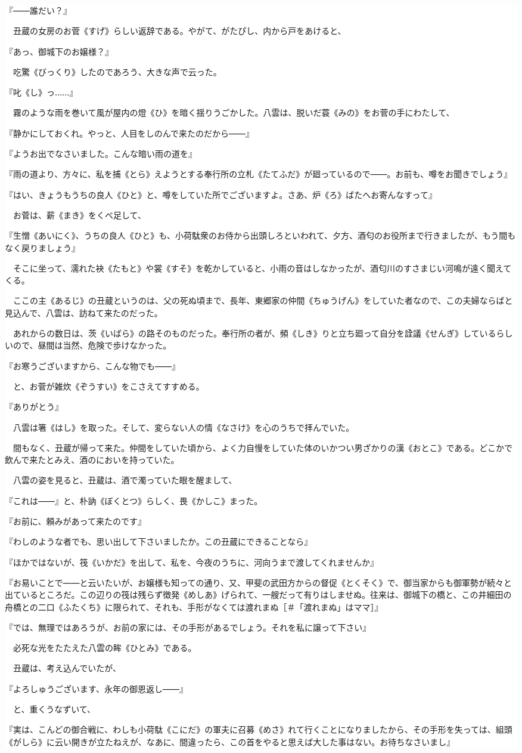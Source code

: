 『――誰だい？』

　丑蔵の女房のお菅《すげ》らしい返辞である。やがて、がたぴし、内から戸をあけると、

『あっ、御城下のお嬢様？』

　吃驚《びっくり》したのであろう、大きな声で云った。

『叱《し》っ……』

　霧のような雨を巻いて風が屋内の燈《ひ》を暗く揺りうごかした。八雲は、脱いだ蓑《みの》をお菅の手にわたして、

『静かにしておくれ。やっと、人目をしのんで来たのだから――』

『ようお出でなさいました。こんな暗い雨の道を』

『雨の道より、方々に、私を捕《とら》えようとする奉行所の立札《たてふだ》が廻っているので――。お前も、噂をお聞きでしょう』

『はい、きょうもうちの良人《ひと》と、噂をしていた所でございますよ。さあ、炉《ろ》ばたへお寄んなすって』

　お菅は、薪《まき》をくべ足して、

『生憎《あいにく》、うちの良人《ひと》も、小荷駄衆のお侍から出頭しろといわれて、夕方、酒匂のお役所まで行きましたが、もう間もなく戻りましょう』

　そこに坐って、濡れた袂《たもと》や裳《すそ》を乾かしていると、小雨の音はしなかったが、酒匂川のすさまじい河鳴が遠く聞えてくる。

　ここの主《あるじ》の丑蔵というのは、父の死ぬ頃まで、長年、東郷家の仲間《ちゅうげん》をしていた者なので、この夫婦ならばと見込んで、八雲は、訪ねて来たのだった。

　あれからの数日は、茨《いばら》の路そのものだった。奉行所の者が、頻《しき》りと立ち廻って自分を詮議《せんぎ》しているらしいので、昼間は当然、危険で歩けなかった。

『お寒うございますから、こんな物でも――』

　と、お菅が雑炊《ぞうすい》をこさえてすすめる。

『ありがとう』

　八雲は箸《はし》を取った。そして、変らない人の情《なさけ》を心のうちで拝んでいた。

　間もなく、丑蔵が帰って来た。仲間をしていた頃から、よく力自慢をしていた体のいかつい男ざかりの漢《おとこ》である。どこかで飲んで来たとみえ、酒のにおいを持っていた。

　八雲の姿を見ると、丑蔵は、酒で濁っていた眼を醒まして、

『これは――』と、朴訥《ぼくとつ》らしく、畏《かしこ》まった。

『お前に、頼みがあって来たのです』

『わしのような者でも、思い出して下さいましたか。この丑蔵にできることなら』

『ほかではないが、筏《いかだ》を出して、私を、今夜のうちに、河向うまで渡してくれませんか』

『お易いことで――と云いたいが、お嬢様も知っての通り、又、甲斐の武田方からの督促《とくそく》で、御当家からも御軍勢が続々と出ているところだ。この辺りの筏は残らず徴発《めしあ》げられて、一艘だって有りはしませぬ。往来は、御城下の橋と、この井細田の舟橋との二口《ふたくち》に限られて、それも、手形がなくては渡れまぬ［＃「渡れまぬ」はママ］』

『では、無理ではあろうが、お前の家には、その手形があるでしょう。それを私に譲って下さい』

　必死な光をたたえた八雲の眸《ひとみ》である。

　丑蔵は、考え込んでいたが、

『よろしゅうございます、永年の御恩返し――』

　と、重くうなずいて、

『実は、こんどの御合戦に、わしも小荷駄《こにだ》の軍夫に召募《めさ》れて行くことになりましたから、その手形を失っては、組頭《がしら》に云い開きが立たねえが、なあに、間違ったら、この首をやると思えば大した事はない。お待ちなさいまし』
